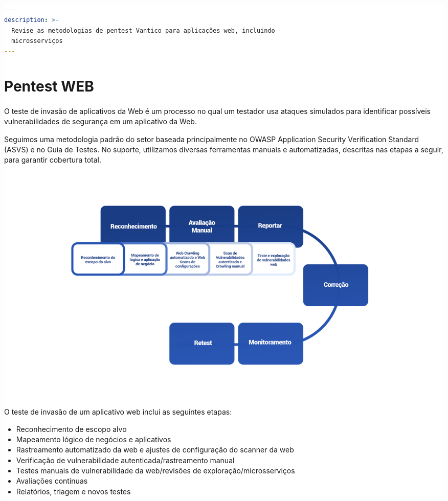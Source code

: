 ```yaml
---
description: >-
  Revise as metodologias de pentest Vantico para aplicações web, incluindo
  microsserviços
---
```


# Pentest WEB

O teste de invasão de aplicativos da Web é um processo no qual um testador usa ataques simulados para identificar possíveis vulnerabilidades de segurança em um aplicativo da Web.



Seguimos uma metodologia padrão do setor baseada principalmente no OWASP Application Security Verification Standard (ASVS) e no Guia de Testes. No suporte, utilizamos diversas ferramentas manuais e automatizadas, descritas nas etapas a seguir, para garantir cobertura total.

<figure><img src="../.gitbook/assets/vantico-ilustração-reconhecimento3.png" alt=""><figcaption></figcaption></figure>



O teste de invasão de um aplicativo web inclui as seguintes etapas:

* Reconhecimento de escopo alvo
* Mapeamento lógico de negócios e aplicativos
* Rastreamento automatizado da web e ajustes de configuração do scanner da web
* Verificação de vulnerabilidade autenticada/rastreamento manual
* Testes manuais de vulnerabilidade da web/revisões de exploração/microsserviços
* Avaliações contínuas
* Relatórios, triagem e novos testes
